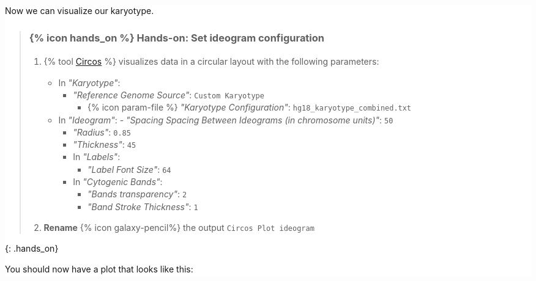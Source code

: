 Now we can visualize our karyotype.
    
> ### {% icon hands_on %} Hands-on: Set ideogram configuration
>
> 1. {% tool [Circos](toolshed.g2.bx.psu.edu/repos/iuc/circos/circos/0.69.8+galaxy7) %} visualizes data in a circular layout with the following parameters:
>    - In *"Karyotype"*:
>        - *"Reference Genome Source"*: `Custom Karyotype`
>            - {% icon param-file %} *"Karyotype Configuration"*: `hg18_karyotype_combined.txt`
>    - In *"Ideogram"*:
         - *"Spacing Spacing Between Ideograms (in chromosome units)"*: `50`
>        - *"Radius"*: `0.85`
>        - *"Thickness"*: `45`
>        - In *"Labels"*:
>            - *"Label Font Size"*: `64`
>        - In *"Cytogenic Bands"*:
>            - *"Bands transparency"*: `2`
>            - *"Band Stroke Thickness"*: `1`
>
> 2. **Rename** {% icon galaxy-pencil%} the output `Circos Plot ideogram`
>
>
{: .hands_on}

You should now have a plot that looks like this:
